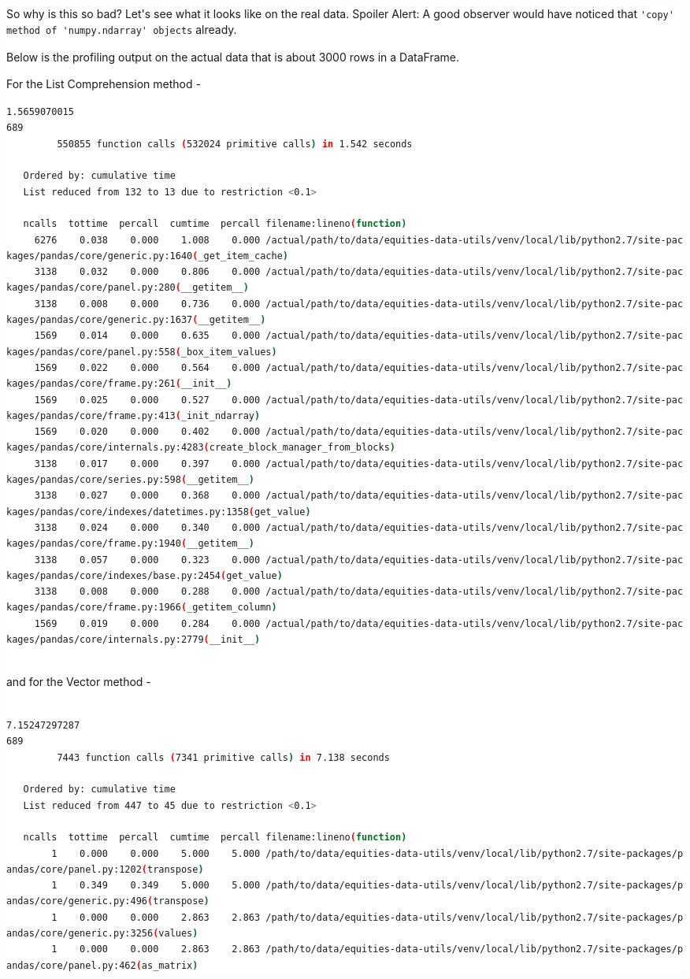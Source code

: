 So why is this so bad? Let's see what it looks like on the real data. Spoiler Alert: A good observer would have noticed that `'copy' method of 'numpy.ndarray' objects` already.

Below is the profiling output on the actual data that is about 3000 rows in a DataFrame.

For the List Comprehension method -

```bash
1.5659070015
689
         550855 function calls (532024 primitive calls) in 1.542 seconds

   Ordered by: cumulative time
   List reduced from 132 to 13 due to restriction <0.1>

   ncalls  tottime  percall  cumtime  percall filename:lineno(function)
     6276    0.038    0.000    1.008    0.000 /actual/path/to/data/equities-data-utils/venv/local/lib/python2.7/site-packages/pandas/core/generic.py:1640(_get_item_cache)
     3138    0.032    0.000    0.806    0.000 /actual/path/to/data/equities-data-utils/venv/local/lib/python2.7/site-packages/pandas/core/panel.py:280(__getitem__)
     3138    0.008    0.000    0.736    0.000 /actual/path/to/data/equities-data-utils/venv/local/lib/python2.7/site-packages/pandas/core/generic.py:1637(__getitem__)
     1569    0.014    0.000    0.635    0.000 /actual/path/to/data/equities-data-utils/venv/local/lib/python2.7/site-packages/pandas/core/panel.py:558(_box_item_values)
     1569    0.022    0.000    0.564    0.000 /actual/path/to/data/equities-data-utils/venv/local/lib/python2.7/site-packages/pandas/core/frame.py:261(__init__)
     1569    0.025    0.000    0.527    0.000 /actual/path/to/data/equities-data-utils/venv/local/lib/python2.7/site-packages/pandas/core/frame.py:413(_init_ndarray)
     1569    0.020    0.000    0.402    0.000 /actual/path/to/data/equities-data-utils/venv/local/lib/python2.7/site-packages/pandas/core/internals.py:4283(create_block_manager_from_blocks)
     3138    0.017    0.000    0.397    0.000 /actual/path/to/data/equities-data-utils/venv/local/lib/python2.7/site-packages/pandas/core/series.py:598(__getitem__)
     3138    0.027    0.000    0.368    0.000 /actual/path/to/data/equities-data-utils/venv/local/lib/python2.7/site-packages/pandas/core/indexes/datetimes.py:1358(get_value)
     3138    0.024    0.000    0.340    0.000 /actual/path/to/data/equities-data-utils/venv/local/lib/python2.7/site-packages/pandas/core/frame.py:1940(__getitem__)
     3138    0.057    0.000    0.323    0.000 /actual/path/to/data/equities-data-utils/venv/local/lib/python2.7/site-packages/pandas/core/indexes/base.py:2454(get_value)
     3138    0.008    0.000    0.288    0.000 /actual/path/to/data/equities-data-utils/venv/local/lib/python2.7/site-packages/pandas/core/frame.py:1966(_getitem_column)
     1569    0.019    0.000    0.284    0.000 /actual/path/to/data/equities-data-utils/venv/local/lib/python2.7/site-packages/pandas/core/internals.py:2779(__init__)



```
and for the Vector method -

```bash

7.15247297287
689
         7443 function calls (7341 primitive calls) in 7.138 seconds

   Ordered by: cumulative time
   List reduced from 447 to 45 due to restriction <0.1>

   ncalls  tottime  percall  cumtime  percall filename:lineno(function)
        1    0.000    0.000    5.000    5.000 /path/to/data/equities-data-utils/venv/local/lib/python2.7/site-packages/pandas/core/panel.py:1202(transpose)
        1    0.349    0.349    5.000    5.000 /path/to/data/equities-data-utils/venv/local/lib/python2.7/site-packages/pandas/core/generic.py:496(transpose)
        1    0.000    0.000    2.863    2.863 /path/to/data/equities-data-utils/venv/local/lib/python2.7/site-packages/pandas/core/generic.py:3256(values)
        1    0.000    0.000    2.863    2.863 /path/to/data/equities-data-utils/venv/local/lib/python2.7/site-packages/pandas/core/panel.py:462(as_matrix)
```